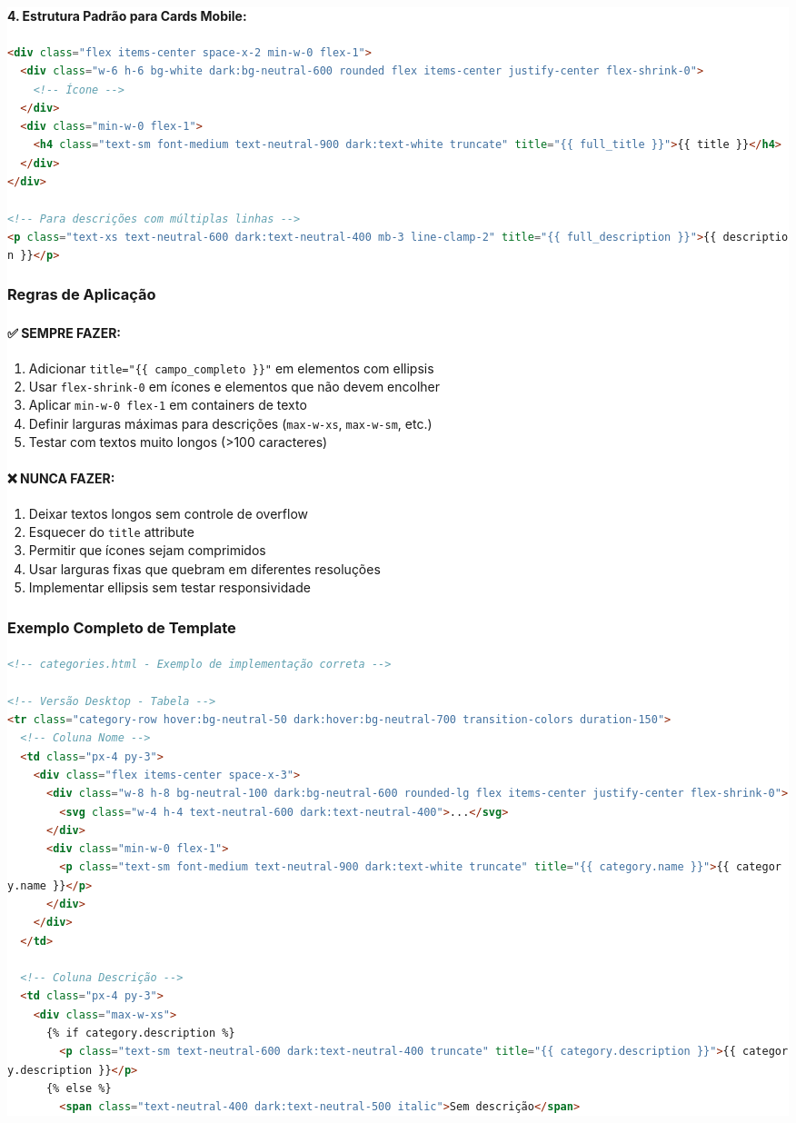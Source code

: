 #### 4. **Estrutura Padrão para Cards Mobile:**
```html
<div class="flex items-center space-x-2 min-w-0 flex-1">
  <div class="w-6 h-6 bg-white dark:bg-neutral-600 rounded flex items-center justify-center flex-shrink-0">
    <!-- Ícone -->
  </div>
  <div class="min-w-0 flex-1">
    <h4 class="text-sm font-medium text-neutral-900 dark:text-white truncate" title="{{ full_title }}">{{ title }}</h4>
  </div>
</div>

<!-- Para descrições com múltiplas linhas -->
<p class="text-xs text-neutral-600 dark:text-neutral-400 mb-3 line-clamp-2" title="{{ full_description }}">{{ description }}</p>
```

### Regras de Aplicação

#### ✅ **SEMPRE FAZER:**
1. Adicionar `title="{{ campo_completo }}"` em elementos com ellipsis
2. Usar `flex-shrink-0` em ícones e elementos que não devem encolher
3. Aplicar `min-w-0 flex-1` em containers de texto
4. Definir larguras máximas para descrições (`max-w-xs`, `max-w-sm`, etc.)
5. Testar com textos muito longos (>100 caracteres)

#### ❌ **NUNCA FAZER:**
1. Deixar textos longos sem controle de overflow
2. Esquecer do `title` attribute
3. Permitir que ícones sejam comprimidos
4. Usar larguras fixas que quebram em diferentes resoluções
5. Implementar ellipsis sem testar responsividade

### Exemplo Completo de Template

```html
<!-- categories.html - Exemplo de implementação correta -->

<!-- Versão Desktop - Tabela -->
<tr class="category-row hover:bg-neutral-50 dark:hover:bg-neutral-700 transition-colors duration-150">
  <!-- Coluna Nome -->
  <td class="px-4 py-3">
    <div class="flex items-center space-x-3">
      <div class="w-8 h-8 bg-neutral-100 dark:bg-neutral-600 rounded-lg flex items-center justify-center flex-shrink-0">
        <svg class="w-4 h-4 text-neutral-600 dark:text-neutral-400">...</svg>
      </div>
      <div class="min-w-0 flex-1">
        <p class="text-sm font-medium text-neutral-900 dark:text-white truncate" title="{{ category.name }}">{{ category.name }}</p>
      </div>
    </div>
  </td>
  
  <!-- Coluna Descrição -->
  <td class="px-4 py-3">
    <div class="max-w-xs">
      {% if category.description %}
        <p class="text-sm text-neutral-600 dark:text-neutral-400 truncate" title="{{ category.description }}">{{ category.description }}</p>
      {% else %}
        <span class="text-neutral-400 dark:text-neutral-500 italic">Sem descrição</span>
```